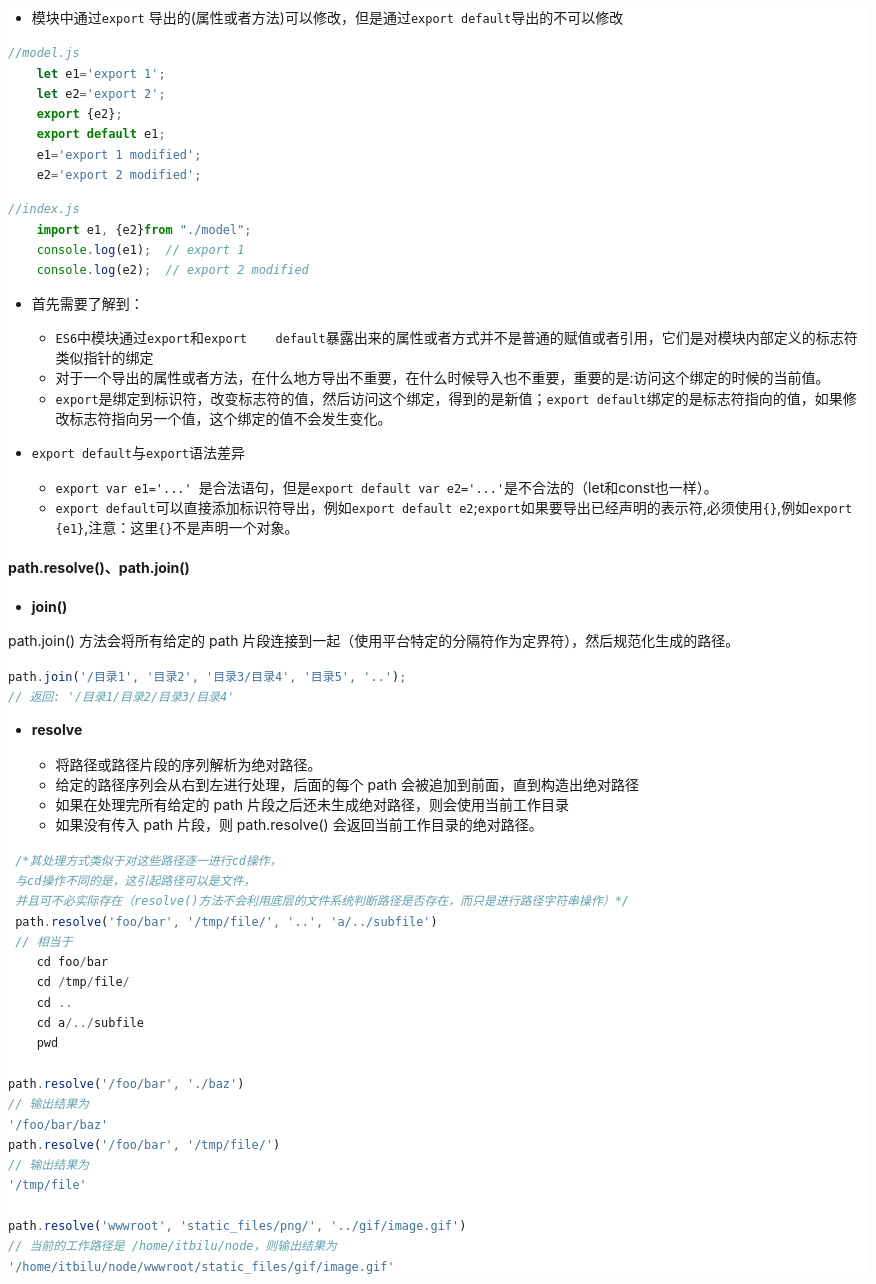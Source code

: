 - 模块中通过`export` 导出的(属性或者方法)可以修改，但是通过`export default`导出的不可以修改
```js
//model.js
    let e1='export 1';
    let e2='export 2';
    export {e2};
    export default e1;
    e1='export 1 modified';
    e2='export 2 modified';
```
```js
//index.js
    import e1, {e2}from "./model";
    console.log(e1);  // export 1
    console.log(e2);  // export 2 modified
```

- 首先需要了解到：

  -  `ES6`中模块通过`export`和`export    default`暴露出来的属性或者方式并不是普通的赋值或者引用，它们是对模块内部定义的标志符类似指针的绑定
  - 对于一个导出的属性或者方法，在什么地方导出不重要，在什么时候导入也不重要，重要的是:访问这个绑定的时候的当前值。
  - `export`是绑定到标识符，改变标志符的值，然后访问这个绑定，得到的是新值；`export default`绑定的是标志符指向的值，如果修改标志符指向另一个值，这个绑定的值不会发生变化。
- `export default`与`export`语法差异

  -  `export var e1='...' `是合法语句，但是`export default var e2='...'`是不合法的（let和const也一样）。
  - `export default`可以直接添加标识符导出，例如`export default e2`;`export`如果要导出已经声明的表示符,必须使用`{}`,例如`export {e1}`,注意：这里`{}`不是声明一个对象。



#### path.resolve()、path.join()

- **join()**

path.join() 方法会将所有给定的 path 片段连接到一起（使用平台特定的分隔符作为定界符），然后规范化生成的路径。

```js
path.join('/目录1', '目录2', '目录3/目录4', '目录5', '..');
// 返回: '/目录1/目录2/目录3/目录4'
```

- **resolve**

   - 将路径或路径片段的序列解析为绝对路径。
   - 给定的路径序列会从右到左进行处理，后面的每个 path 会被追加到前面，直到构造出绝对路径
   - 如果在处理完所有给定的 path 片段之后还未生成绝对路径，则会使用当前工作目录
   - 如果没有传入 path 片段，则 path.resolve() 会返回当前工作目录的绝对路径。

```js
 /*其处理方式类似于对这些路径逐一进行cd操作，
 与cd操作不同的是，这引起路径可以是文件，
 并且可不必实际存在（resolve()方法不会利用底层的文件系统判断路径是否存在，而只是进行路径字符串操作）*/
 path.resolve('foo/bar', '/tmp/file/', '..', 'a/../subfile')
 // 相当于
    cd foo/bar
    cd /tmp/file/
    cd ..
    cd a/../subfile
    pwd
    
path.resolve('/foo/bar', './baz')
// 输出结果为
'/foo/bar/baz'
path.resolve('/foo/bar', '/tmp/file/')
// 输出结果为
'/tmp/file'

path.resolve('wwwroot', 'static_files/png/', '../gif/image.gif')
// 当前的工作路径是 /home/itbilu/node，则输出结果为
'/home/itbilu/node/wwwroot/static_files/gif/image.gif' 
```